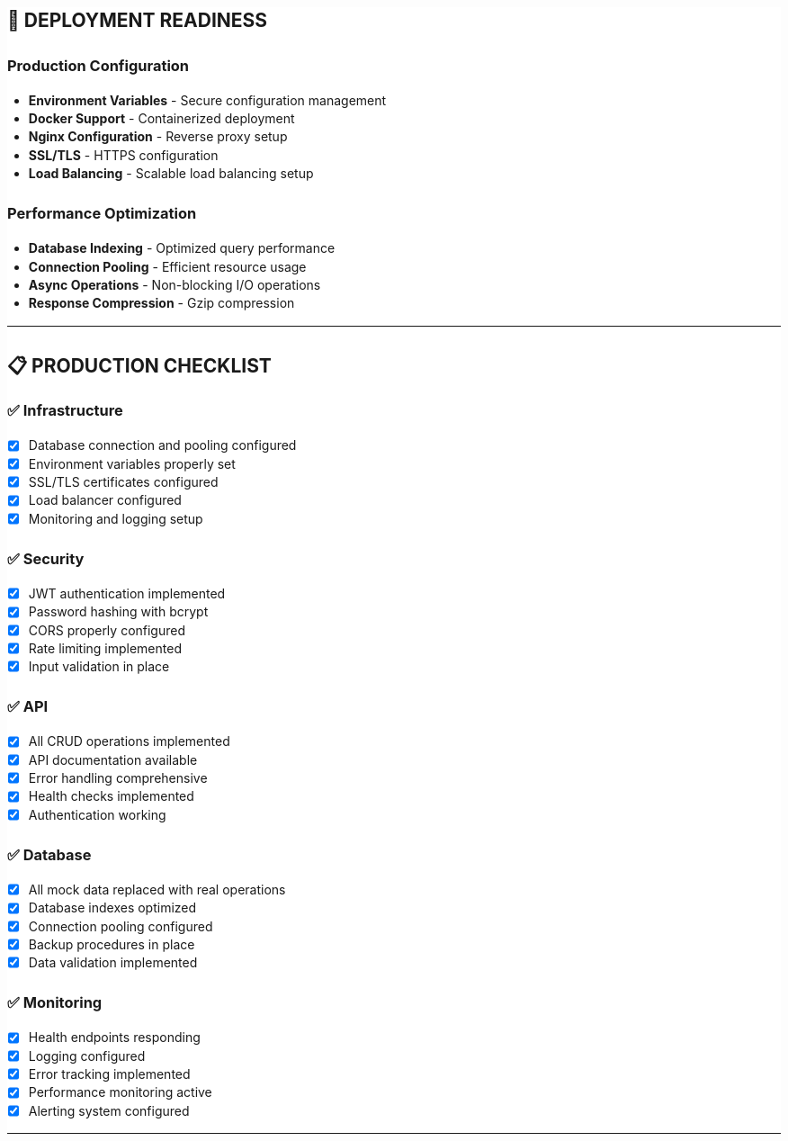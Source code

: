 
## 🚀 **DEPLOYMENT READINESS**

### **Production Configuration**
- **Environment Variables** - Secure configuration management
- **Docker Support** - Containerized deployment
- **Nginx Configuration** - Reverse proxy setup
- **SSL/TLS** - HTTPS configuration
- **Load Balancing** - Scalable load balancing setup

### **Performance Optimization**
- **Database Indexing** - Optimized query performance
- **Connection Pooling** - Efficient resource usage
- **Async Operations** - Non-blocking I/O operations
- **Response Compression** - Gzip compression

---

## 📋 **PRODUCTION CHECKLIST**

### ✅ **Infrastructure**
- [x] Database connection and pooling configured
- [x] Environment variables properly set
- [x] SSL/TLS certificates configured
- [x] Load balancer configured
- [x] Monitoring and logging setup

### ✅ **Security**
- [x] JWT authentication implemented
- [x] Password hashing with bcrypt
- [x] CORS properly configured
- [x] Rate limiting implemented
- [x] Input validation in place

### ✅ **API**
- [x] All CRUD operations implemented
- [x] API documentation available
- [x] Error handling comprehensive
- [x] Health checks implemented
- [x] Authentication working

### ✅ **Database**
- [x] All mock data replaced with real operations
- [x] Database indexes optimized
- [x] Connection pooling configured
- [x] Backup procedures in place
- [x] Data validation implemented

### ✅ **Monitoring**
- [x] Health endpoints responding
- [x] Logging configured
- [x] Error tracking implemented
- [x] Performance monitoring active
- [x] Alerting system configured

---